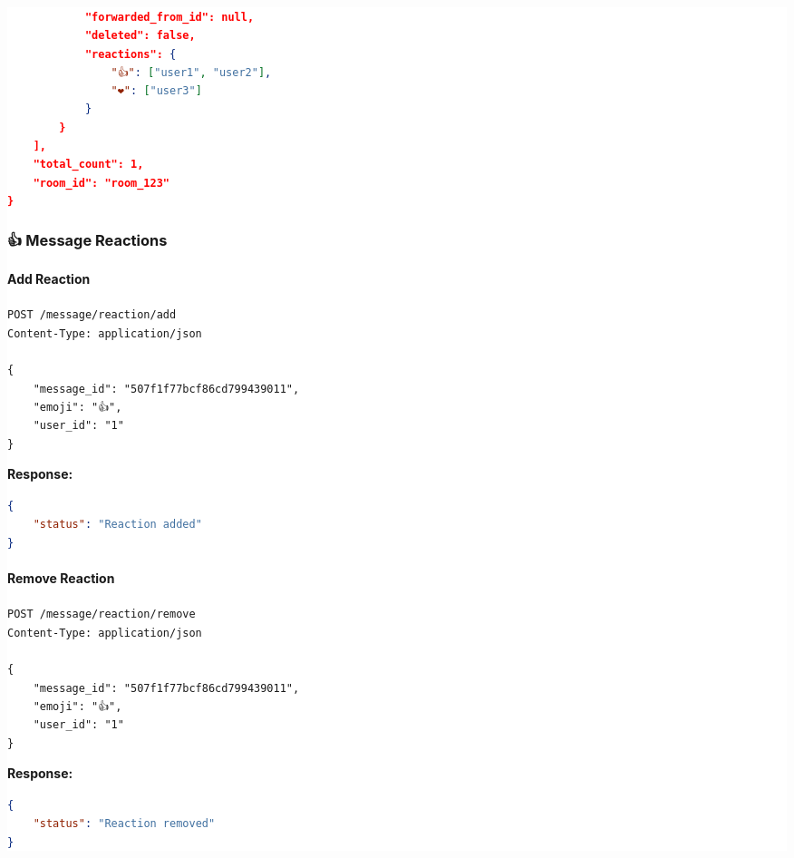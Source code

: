 ```json
            "forwarded_from_id": null,
            "deleted": false,
            "reactions": {
                "👍": ["user1", "user2"],
                "❤️": ["user3"]
            }
        }
    ],
    "total_count": 1,
    "room_id": "room_123"
}
```

### 👍 Message Reactions

#### Add Reaction
```http
POST /message/reaction/add
Content-Type: application/json

{
    "message_id": "507f1f77bcf86cd799439011",
    "emoji": "👍",
    "user_id": "1"
}
```

**Response:**
```json
{
    "status": "Reaction added"
}
```

#### Remove Reaction
```http
POST /message/reaction/remove
Content-Type: application/json

{
    "message_id": "507f1f77bcf86cd799439011",
    "emoji": "👍",
    "user_id": "1"
}
```

**Response:**
```json
{
    "status": "Reaction removed"
}
```

